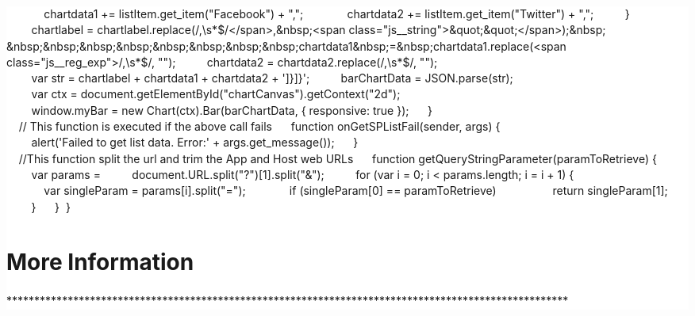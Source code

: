 &nbsp;&nbsp;&nbsp;&nbsp;&nbsp;&nbsp;&nbsp;&nbsp;&nbsp;&nbsp;&nbsp;&nbsp;chartdata1&nbsp;&#43;=&nbsp;listItem.get_item(<span class="js__string">&quot;Facebook&quot;</span>)&nbsp;&#43;&nbsp;<span class="js__string">&quot;,&quot;</span>;&nbsp;
&nbsp;&nbsp;&nbsp;&nbsp;&nbsp;&nbsp;&nbsp;&nbsp;&nbsp;&nbsp;&nbsp;&nbsp;chartdata2&nbsp;&#43;=&nbsp;listItem.get_item(<span class="js__string">&quot;Twitter&quot;</span>)&nbsp;&#43;&nbsp;<span class="js__string">&quot;,&quot;</span>;&nbsp;
&nbsp;&nbsp;&nbsp;&nbsp;&nbsp;&nbsp;&nbsp;&nbsp;<span class="js__brace">}</span>&nbsp;
&nbsp;&nbsp;&nbsp;&nbsp;&nbsp;&nbsp;&nbsp;&nbsp;chartlabel&nbsp;=&nbsp;chartlabel.replace(<span class="js__reg_exp">/,\s*$/</span>,&nbsp;<span class="js__string">&quot;&quot;</span>);&nbsp;
&nbsp;&nbsp;&nbsp;&nbsp;&nbsp;&nbsp;&nbsp;&nbsp;chartdata1&nbsp;=&nbsp;chartdata1.replace(<span class="js__reg_exp">/,\s*$/</span>,&nbsp;<span class="js__string">&quot;&quot;</span>);&nbsp;
&nbsp;&nbsp;&nbsp;&nbsp;&nbsp;&nbsp;&nbsp;&nbsp;chartdata2&nbsp;=&nbsp;chartdata2.replace(<span class="js__reg_exp">/,\s*$/</span>,&nbsp;<span class="js__string">&quot;&quot;</span>);&nbsp;
&nbsp;&nbsp;&nbsp;&nbsp;&nbsp;&nbsp;&nbsp;&nbsp;<span class="js__statement">var</span>&nbsp;str&nbsp;=&nbsp;chartlabel&nbsp;&#43;&nbsp;chartdata1&nbsp;&#43;&nbsp;chartdata2&nbsp;&#43;&nbsp;<span class="js__string">']}]}'</span>;&nbsp;
&nbsp;&nbsp;&nbsp;&nbsp;&nbsp;&nbsp;&nbsp;&nbsp;barChartData&nbsp;=&nbsp;JSON.parse(str);&nbsp;
&nbsp;&nbsp;&nbsp;&nbsp;&nbsp;&nbsp;&nbsp;&nbsp;<span class="js__statement">var</span>&nbsp;ctx&nbsp;=&nbsp;document.getElementById(<span class="js__string">&quot;chartCanvas&quot;</span>).getContext(<span class="js__string">&quot;2d&quot;</span>);&nbsp;
&nbsp;&nbsp;&nbsp;&nbsp;&nbsp;&nbsp;&nbsp;&nbsp;window.myBar&nbsp;=&nbsp;<span class="js__operator">new</span>&nbsp;Chart(ctx).Bar(barChartData,&nbsp;<span class="js__brace">{</span>&nbsp;responsive:&nbsp;true&nbsp;<span class="js__brace">}</span>);&nbsp;
&nbsp;&nbsp;&nbsp;&nbsp;<span class="js__brace">}</span>&nbsp;
&nbsp;
&nbsp;&nbsp;&nbsp;&nbsp;<span class="js__sl_comment">//&nbsp;This&nbsp;function&nbsp;is&nbsp;executed&nbsp;if&nbsp;the&nbsp;above&nbsp;call&nbsp;fails</span>&nbsp;
&nbsp;&nbsp;&nbsp;&nbsp;<span class="js__operator">function</span>&nbsp;onGetSPListFail(sender,&nbsp;args)&nbsp;<span class="js__brace">{</span>&nbsp;
&nbsp;&nbsp;&nbsp;&nbsp;&nbsp;&nbsp;&nbsp;&nbsp;alert(<span class="js__string">'Failed&nbsp;to&nbsp;get&nbsp;list&nbsp;data.&nbsp;Error:'</span>&nbsp;&#43;&nbsp;args.get_message());&nbsp;
&nbsp;&nbsp;&nbsp;&nbsp;<span class="js__brace">}</span>&nbsp;
&nbsp;
&nbsp;&nbsp;&nbsp;&nbsp;<span class="js__sl_comment">//This&nbsp;function&nbsp;split&nbsp;the&nbsp;url&nbsp;and&nbsp;trim&nbsp;the&nbsp;App&nbsp;and&nbsp;Host&nbsp;web&nbsp;URLs</span>&nbsp;
&nbsp;&nbsp;&nbsp;&nbsp;<span class="js__operator">function</span>&nbsp;getQueryStringParameter(paramToRetrieve)&nbsp;<span class="js__brace">{</span>&nbsp;
&nbsp;&nbsp;&nbsp;&nbsp;&nbsp;&nbsp;&nbsp;&nbsp;<span class="js__statement">var</span>&nbsp;params&nbsp;=&nbsp;
&nbsp;&nbsp;&nbsp;&nbsp;&nbsp;&nbsp;&nbsp;&nbsp;document.URL.split(<span class="js__string">&quot;?&quot;</span>)[<span class="js__num">1</span>].split(<span class="js__string">&quot;&amp;&quot;</span>);&nbsp;
&nbsp;&nbsp;&nbsp;&nbsp;&nbsp;&nbsp;&nbsp;&nbsp;<span class="js__statement">for</span>&nbsp;(<span class="js__statement">var</span>&nbsp;i&nbsp;=&nbsp;<span class="js__num">0</span>;&nbsp;i&nbsp;&lt;&nbsp;params.length;&nbsp;i&nbsp;=&nbsp;i&nbsp;&#43;&nbsp;<span class="js__num">1</span>)&nbsp;<span class="js__brace">{</span>&nbsp;
&nbsp;&nbsp;&nbsp;&nbsp;&nbsp;&nbsp;&nbsp;&nbsp;&nbsp;&nbsp;&nbsp;&nbsp;<span class="js__statement">var</span>&nbsp;singleParam&nbsp;=&nbsp;params[i].split(<span class="js__string">&quot;=&quot;</span>);&nbsp;
&nbsp;&nbsp;&nbsp;&nbsp;&nbsp;&nbsp;&nbsp;&nbsp;&nbsp;&nbsp;&nbsp;&nbsp;<span class="js__statement">if</span>&nbsp;(singleParam[<span class="js__num">0</span>]&nbsp;==&nbsp;paramToRetrieve)&nbsp;
&nbsp;&nbsp;&nbsp;&nbsp;&nbsp;&nbsp;&nbsp;&nbsp;&nbsp;&nbsp;&nbsp;&nbsp;&nbsp;&nbsp;&nbsp;&nbsp;<span class="js__statement">return</span>&nbsp;singleParam[<span class="js__num">1</span>];&nbsp;
&nbsp;&nbsp;&nbsp;&nbsp;&nbsp;&nbsp;&nbsp;&nbsp;<span class="js__brace">}</span>&nbsp;
&nbsp;&nbsp;&nbsp;&nbsp;<span class="js__brace">}</span>&nbsp;
<span class="js__brace">}</span>&nbsp;</pre>
</div>
</div>
</div>
<ul>
</ul>
<h1>More Information</h1>
<p>*****************************************************************************************************</p>